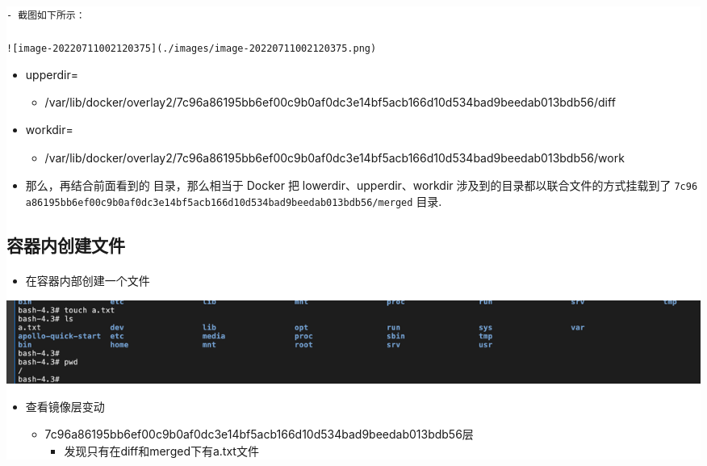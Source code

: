 
    - 截图如下所示：

    ![image-20220711002120375](./images/image-20220711002120375.png)

  - upperdir=

    - /var/lib/docker/overlay2/7c96a86195bb6ef00c9b0af0dc3e14bf5acb166d10d534bad9beedab013bdb56/diff

  - workdir=

    - /var/lib/docker/overlay2/7c96a86195bb6ef00c9b0af0dc3e14bf5acb166d10d534bad9beedab013bdb56/work

- 那么，再结合前面看到的  目录，那么相当于 Docker 把 lowerdir、upperdir、workdir 涉及到的目录都以联合文件的方式挂载到了 `7c96a86195bb6ef00c9b0af0dc3e14bf5acb166d10d534bad9beedab013bdb56/merged` 目录.

## 容器内创建文件

- 在容器内部创建一个文件

![image-20220711003228382](./images/image-20220711003228382.png)

- 查看镜像层变动

  - 7c96a86195bb6ef00c9b0af0dc3e14bf5acb166d10d534bad9beedab013bdb56层
    - 发现只有在diff和merged下有a.txt文件
